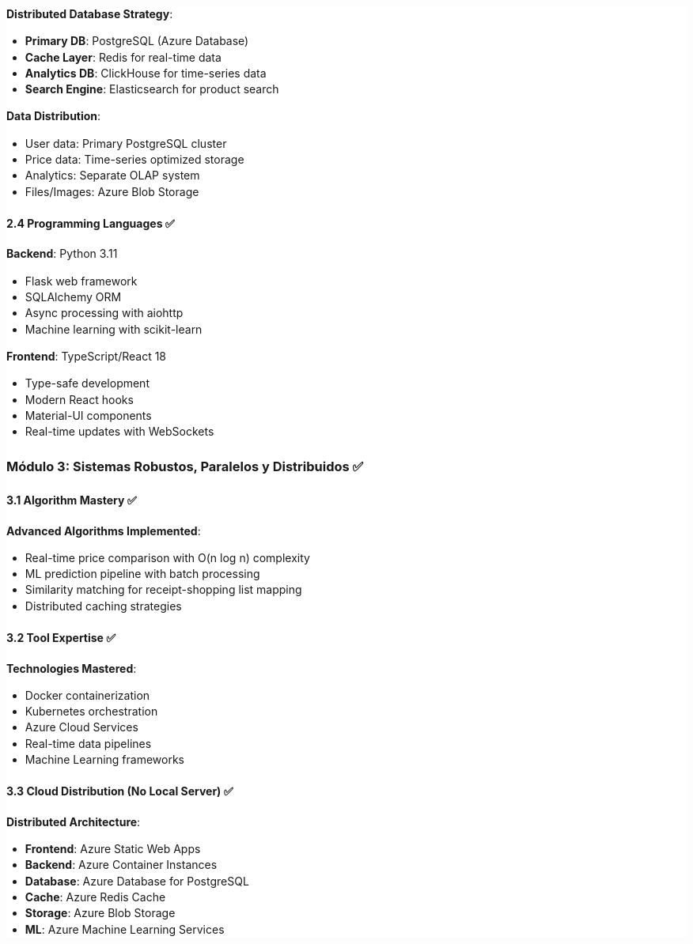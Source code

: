 **Distributed Database Strategy**:

- **Primary DB**: PostgreSQL (Azure Database)
- **Cache Layer**: Redis for real-time data
- **Analytics DB**: ClickHouse for time-series data
- **Search Engine**: Elasticsearch for product search

**Data Distribution**:

- User data: Primary PostgreSQL cluster
- Price data: Time-series optimized storage
- Analytics: Separate OLAP system
- Files/Images: Azure Blob Storage

#### 2.4 Programming Languages ✅

**Backend**: Python 3.11

- Flask web framework
- SQLAlchemy ORM
- Async processing with aiohttp
- Machine learning with scikit-learn

**Frontend**: TypeScript/React 18

- Type-safe development
- Modern React hooks
- Material-UI components
- Real-time updates with WebSockets

### Módulo 3: Sistemas Robustos, Paralelos y Distribuidos ✅

#### 3.1 Algorithm Mastery ✅

**Advanced Algorithms Implemented**:

- Real-time price comparison with O(n log n) complexity
- ML prediction pipeline with batch processing
- Similarity matching for receipt-shopping list mapping
- Distributed caching strategies

#### 3.2 Tool Expertise ✅

**Technologies Mastered**:

- Docker containerization
- Kubernetes orchestration
- Azure Cloud Services
- Real-time data pipelines
- Machine Learning frameworks

#### 3.3 Cloud Distribution (No Local Server) ✅

**Distributed Architecture**:

- **Frontend**: Azure Static Web Apps
- **Backend**: Azure Container Instances
- **Database**: Azure Database for PostgreSQL
- **Cache**: Azure Redis Cache
- **Storage**: Azure Blob Storage
- **ML**: Azure Machine Learning Services

